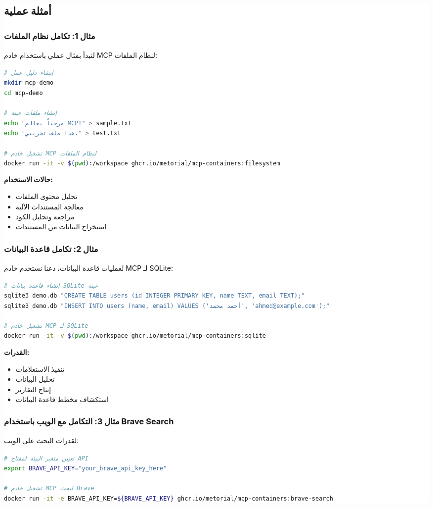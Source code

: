 ## أمثلة عملية

### مثال 1: تكامل نظام الملفات

لنبدأ بمثال عملي باستخدام خادم MCP لنظام الملفات:

```bash
# إنشاء دليل عمل
mkdir mcp-demo
cd mcp-demo

# إنشاء ملفات عينة
echo "مرحباً بعالم MCP!" > sample.txt
echo "هذا ملف تجريبي." > test.txt

# تشغيل خادم MCP لنظام الملفات
docker run -it -v $(pwd):/workspace ghcr.io/metorial/mcp-containers:filesystem
```

**حالات الاستخدام:**
- تحليل محتوى الملفات
- معالجة المستندات الآلية
- مراجعة وتحليل الكود
- استخراج البيانات من المستندات

### مثال 2: تكامل قاعدة البيانات

لعمليات قاعدة البيانات، دعنا نستخدم خادم MCP لـ SQLite:

```bash
# إنشاء قاعدة بيانات SQLite عينة
sqlite3 demo.db "CREATE TABLE users (id INTEGER PRIMARY KEY, name TEXT, email TEXT);"
sqlite3 demo.db "INSERT INTO users (name, email) VALUES ('أحمد محمد', 'ahmed@example.com');"

# تشغيل خادم MCP لـ SQLite
docker run -it -v $(pwd):/workspace ghcr.io/metorial/mcp-containers:sqlite
```

**القدرات:**
- تنفيذ الاستعلامات
- تحليل البيانات
- إنتاج التقارير
- استكشاف مخطط قاعدة البيانات

### مثال 3: التكامل مع الويب باستخدام Brave Search

لقدرات البحث على الويب:

```bash
# تعيين متغير البيئة لمفتاح API
export BRAVE_API_KEY="your_brave_api_key_here"

# تشغيل خادم MCP لبحث Brave
docker run -it -e BRAVE_API_KEY=${BRAVE_API_KEY} ghcr.io/metorial/mcp-containers:brave-search
```
